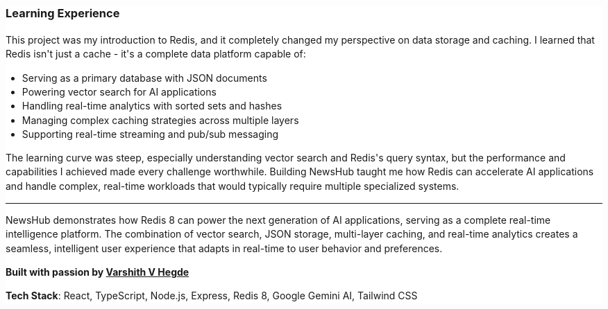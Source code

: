 ### Learning Experience

This project was my introduction to Redis, and it completely changed my perspective on data storage and caching. I learned that Redis isn't just a cache - it's a complete data platform capable of:

- Serving as a primary database with JSON documents
- Powering vector search for AI applications
- Handling real-time analytics with sorted sets and hashes
- Managing complex caching strategies across multiple layers
- Supporting real-time streaming and pub/sub messaging

The learning curve was steep, especially understanding vector search and Redis's query syntax, but the performance and capabilities I achieved made every challenge worthwhile. Building NewsHub taught me how Redis can accelerate AI applications and handle complex, real-time workloads that would typically require multiple specialized systems.

---

NewsHub demonstrates how Redis 8 can power the next generation of AI applications, serving as a complete real-time intelligence platform. The combination of vector search, JSON storage, multi-layer caching, and real-time analytics creates a seamless, intelligent user experience that adapts in real-time to user behavior and preferences.

**Built with passion by [Varshith V Hegde](https://github.com/Varshithvhegde)**

**Tech Stack**: React, TypeScript, Node.js, Express, Redis 8, Google Gemini AI, Tailwind CSS